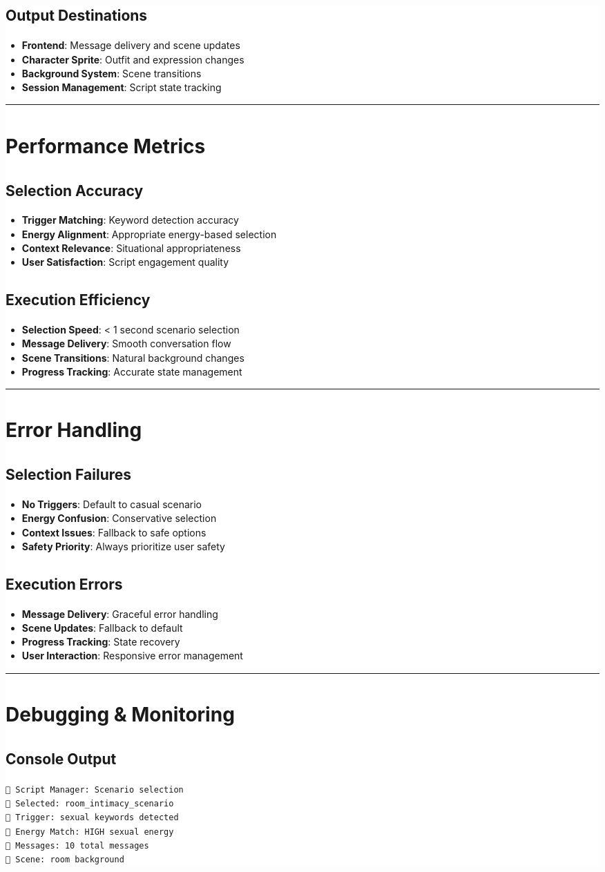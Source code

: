 ## Output Destinations
- **Frontend**: Message delivery and scene updates
- **Character Sprite**: Outfit and expression changes
- **Background System**: Scene transitions
- **Session Management**: Script state tracking

---

# Performance Metrics

## Selection Accuracy
- **Trigger Matching**: Keyword detection accuracy
- **Energy Alignment**: Appropriate energy-based selection
- **Context Relevance**: Situational appropriateness
- **User Satisfaction**: Script engagement quality

## Execution Efficiency
- **Selection Speed**: < 1 second scenario selection
- **Message Delivery**: Smooth conversation flow
- **Scene Transitions**: Natural background changes
- **Progress Tracking**: Accurate state management

---

# Error Handling

## Selection Failures
- **No Triggers**: Default to casual scenario
- **Energy Confusion**: Conservative selection
- **Context Issues**: Fallback to safe options
- **Safety Priority**: Always prioritize user safety

## Execution Errors
- **Message Delivery**: Graceful error handling
- **Scene Updates**: Fallback to default
- **Progress Tracking**: State recovery
- **User Interaction**: Responsive error management

---

# Debugging & Monitoring

## Console Output
```
📖 Script Manager: Scenario selection
📖 Selected: room_intimacy_scenario
📖 Trigger: sexual keywords detected
📖 Energy Match: HIGH sexual energy
📖 Messages: 10 total messages
📖 Scene: room background
```
